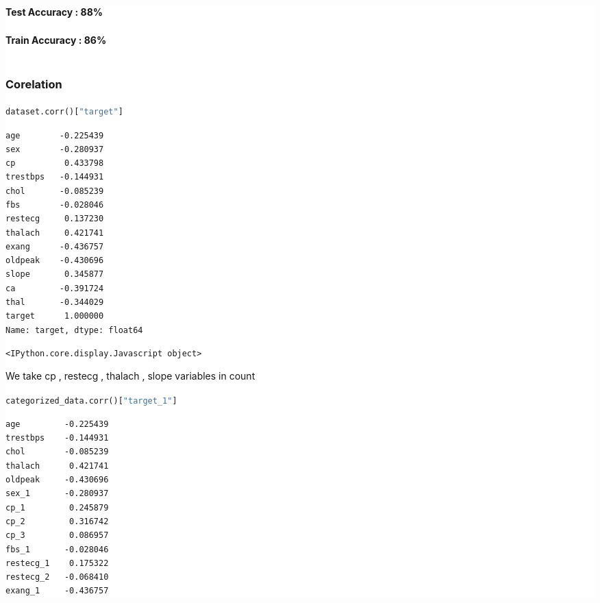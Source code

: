 <div class="cell markdown">

<b>Test Accuracy : 88% <br> <br> Train Accuracy : 86% <br></b><br>

</div>

<div class="cell markdown">

### Corelation

</div>

<div class="cell code" data-execution_count="27">

``` python
dataset.corr()["target"]
```

<div class="output execute_result" data-execution_count="27">

    age        -0.225439
    sex        -0.280937
    cp          0.433798
    trestbps   -0.144931
    chol       -0.085239
    fbs        -0.028046
    restecg     0.137230
    thalach     0.421741
    exang      -0.436757
    oldpeak    -0.430696
    slope       0.345877
    ca         -0.391724
    thal       -0.344029
    target      1.000000
    Name: target, dtype: float64

</div>

<div class="output display_data">

    <IPython.core.display.Javascript object>

</div>

</div>

<div class="cell markdown">

We take cp , restecg , thalach , slope variables in count

</div>

<div class="cell code" data-execution_count="28">

``` python
categorized_data.corr()["target_1"]
```

<div class="output execute_result" data-execution_count="28">

    age         -0.225439
    trestbps    -0.144931
    chol        -0.085239
    thalach      0.421741
    oldpeak     -0.430696
    sex_1       -0.280937
    cp_1         0.245879
    cp_2         0.316742
    cp_3         0.086957
    fbs_1       -0.028046
    restecg_1    0.175322
    restecg_2   -0.068410
    exang_1     -0.436757